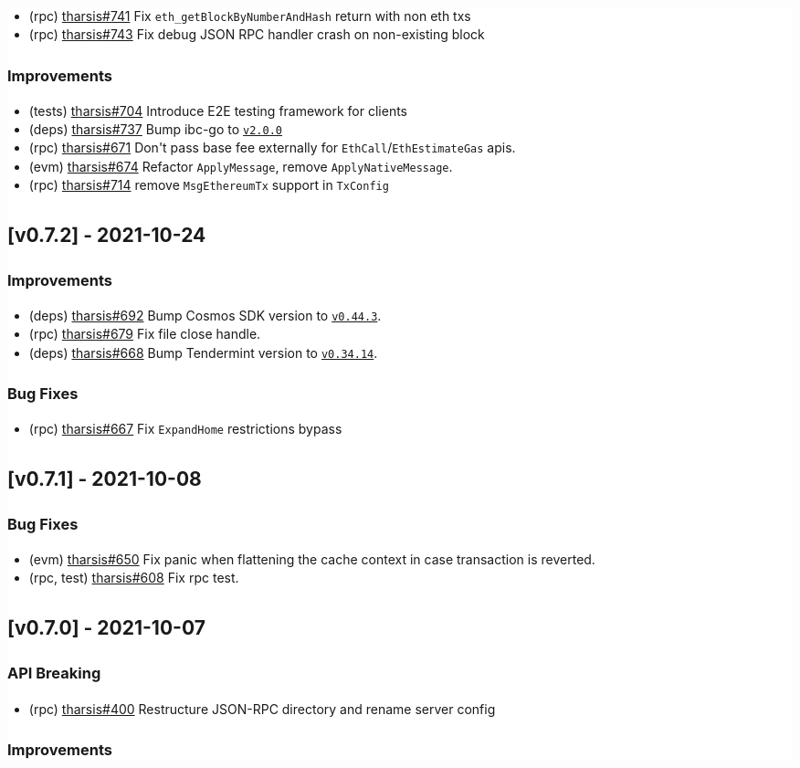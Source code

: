 * (rpc) [tharsis#741](https://github.com/ahmedoubadi/ethermint/pull/741) Fix `eth_getBlockByNumberAndHash` return with non eth txs
* (rpc) [tharsis#743](https://github.com/ahmedoubadi/ethermint/pull/743) Fix debug JSON RPC handler crash on non-existing block

### Improvements

* (tests) [tharsis#704](https://github.com/ahmedoubadi/ethermint/pull/704) Introduce E2E testing framework for clients
* (deps) [tharsis#737](https://github.com/ahmedoubadi/ethermint/pull/737) Bump ibc-go to [`v2.0.0`](https://github.com/cosmos/ibc-go/releases/tag/v2.0.0)
* (rpc) [tharsis#671](https://github.com/ahmedoubadi/ethermint/pull/671) Don't pass base fee externally for `EthCall`/`EthEstimateGas` apis.
* (evm) [tharsis#674](https://github.com/ahmedoubadi/ethermint/pull/674) Refactor `ApplyMessage`, remove
  `ApplyNativeMessage`.
* (rpc) [tharsis#714](https://github.com/ahmedoubadi/ethermint/pull/714) remove `MsgEthereumTx` support in `TxConfig`

## [v0.7.2] - 2021-10-24

### Improvements

* (deps) [tharsis#692](https://github.com/ahmedoubadi/ethermint/pull/692) Bump Cosmos SDK version to [`v0.44.3`](https://github.com/cosmos/cosmos-sdk/releases/tag/v0.44.3).
* (rpc) [tharsis#679](https://github.com/ahmedoubadi/ethermint/pull/679) Fix file close handle.
* (deps) [tharsis#668](https://github.com/ahmedoubadi/ethermint/pull/668) Bump Tendermint version to [`v0.34.14`](https://github.com/tendermint/tendermint/releases/tag/v0.34.14).

### Bug Fixes

* (rpc) [tharsis#667](https://github.com/ahmedoubadi/ethermint/issues/667) Fix `ExpandHome` restrictions bypass

## [v0.7.1] - 2021-10-08

### Bug Fixes

* (evm) [tharsis#650](https://github.com/ahmedoubadi/ethermint/pull/650) Fix panic when flattening the cache context in case transaction is reverted.
* (rpc, test) [tharsis#608](https://github.com/ahmedoubadi/ethermint/pull/608) Fix rpc test.

## [v0.7.0] - 2021-10-07

### API Breaking

* (rpc) [tharsis#400](https://github.com/ahmedoubadi/ethermint/issues/400) Restructure JSON-RPC directory and rename server config

### Improvements
